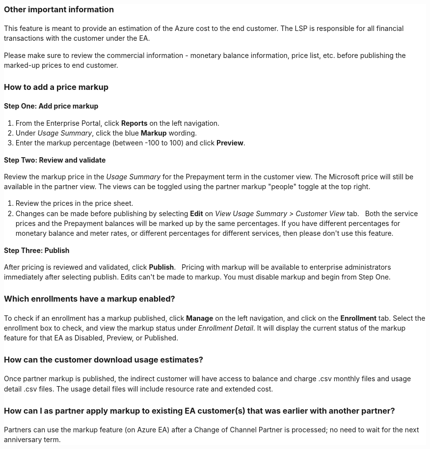 ### Other important information

This feature is meant to provide an estimation of the Azure cost to the end customer. The LSP is responsible for all financial transactions with the customer under the EA.

Please make sure to review the commercial information - monetary balance information, price list, etc. before publishing the marked-up prices to end customer.

### How to add a price markup

**Step One: Add price markup**

1. From the Enterprise Portal, click **Reports** on the left navigation.
1. Under _Usage Summary_, click the blue **Markup** wording.
1. Enter the markup percentage (between -100 to 100) and click **Preview**.


**Step Two: Review and validate**

Review the markup price in the _Usage Summary_ for the Prepayment term in the customer view. The Microsoft price will still be available in the partner view. The views can be toggled using the partner markup "people" toggle at the top right.

1. Review the prices in the price sheet.
1. Changes can be made before publishing by selecting **Edit** on _View Usage Summary > Customer View_ tab.
   
Both the service prices and the Prepayment balances will be marked up by the same percentages. If you have different percentages for monetary balance and meter rates, or different percentages for different services, then please don't use this feature.

**Step Three: Publish**

After pricing is reviewed and validated, click **Publish**.
  
Pricing with markup will be available to enterprise administrators immediately after selecting publish. Edits can't be made to markup. You must disable markup and begin from Step One.

### Which enrollments have a markup enabled?

To check if an enrollment has a markup published, click **Manage** on the left navigation, and click on the **Enrollment** tab. Select the enrollment box to check, and view the markup status under _Enrollment Detail_. It will display the current status of the markup feature for that EA as Disabled, Preview, or Published.

### How can the customer download usage estimates?

Once partner markup is published, the indirect customer will have access to balance and charge .csv monthly files and usage detail .csv files. The usage detail files will include resource rate and extended cost.

### How can I as partner apply markup to existing EA customer(s) that was earlier with another partner?
Partners can use the markup feature (on Azure EA) after a Change of Channel Partner is processed; no need to wait for the next anniversary term.
